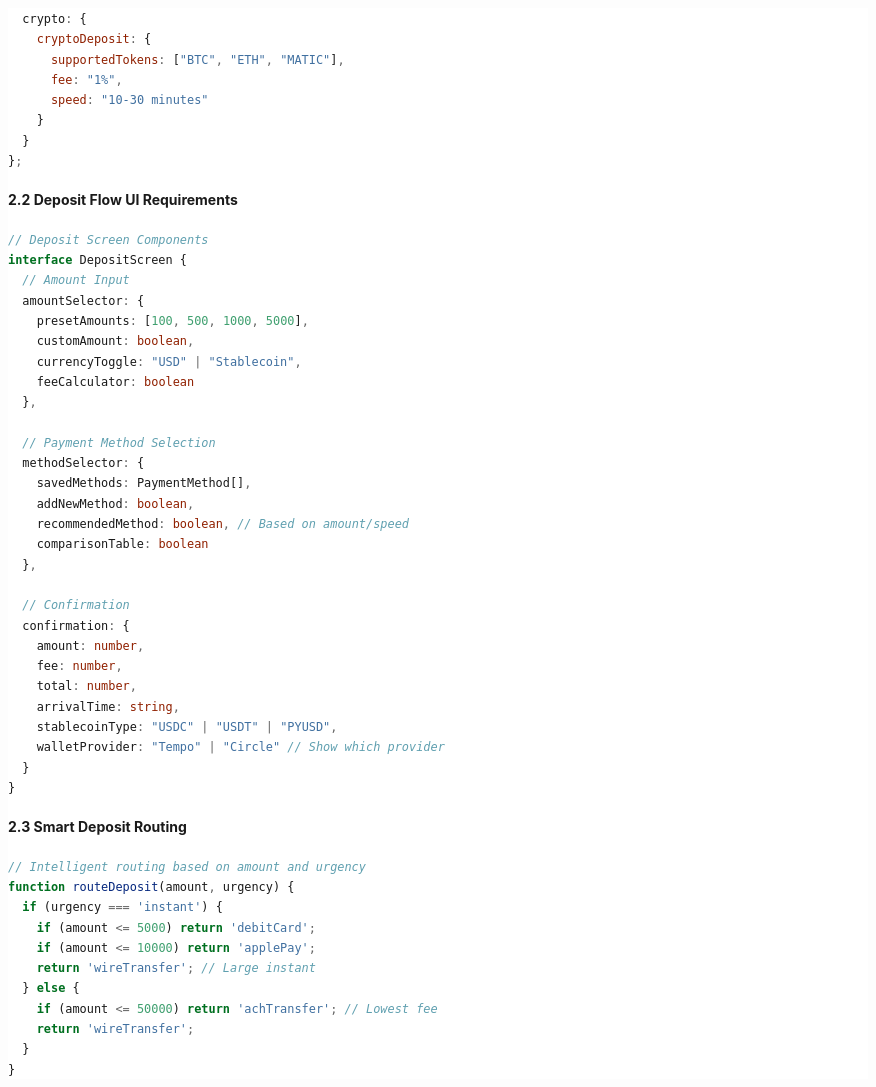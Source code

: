 ```javascript
  crypto: {
    cryptoDeposit: {
      supportedTokens: ["BTC", "ETH", "MATIC"],
      fee: "1%",
      speed: "10-30 minutes"
    }
  }
};
```

#### 2.2 Deposit Flow UI Requirements
```typescript
// Deposit Screen Components
interface DepositScreen {
  // Amount Input
  amountSelector: {
    presetAmounts: [100, 500, 1000, 5000],
    customAmount: boolean,
    currencyToggle: "USD" | "Stablecoin",
    feeCalculator: boolean
  },

  // Payment Method Selection
  methodSelector: {
    savedMethods: PaymentMethod[],
    addNewMethod: boolean,
    recommendedMethod: boolean, // Based on amount/speed
    comparisonTable: boolean
  },

  // Confirmation
  confirmation: {
    amount: number,
    fee: number,
    total: number,
    arrivalTime: string,
    stablecoinType: "USDC" | "USDT" | "PYUSD",
    walletProvider: "Tempo" | "Circle" // Show which provider
  }
}
```

#### 2.3 Smart Deposit Routing
```javascript
// Intelligent routing based on amount and urgency
function routeDeposit(amount, urgency) {
  if (urgency === 'instant') {
    if (amount <= 5000) return 'debitCard';
    if (amount <= 10000) return 'applePay';
    return 'wireTransfer'; // Large instant
  } else {
    if (amount <= 50000) return 'achTransfer'; // Lowest fee
    return 'wireTransfer';
  }
}
```
